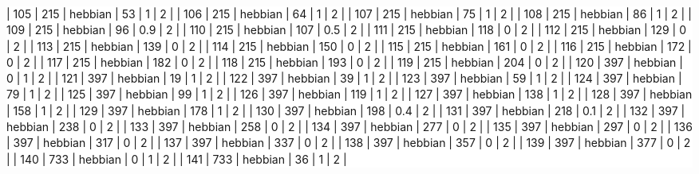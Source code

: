 | 105 |            215 | hebbian       |            53 |          1   |              2 |
| 106 |            215 | hebbian       |            64 |          1   |              2 |
| 107 |            215 | hebbian       |            75 |          1   |              2 |
| 108 |            215 | hebbian       |            86 |          1   |              2 |
| 109 |            215 | hebbian       |            96 |          0.9 |              2 |
| 110 |            215 | hebbian       |           107 |          0.5 |              2 |
| 111 |            215 | hebbian       |           118 |          0   |              2 |
| 112 |            215 | hebbian       |           129 |          0   |              2 |
| 113 |            215 | hebbian       |           139 |          0   |              2 |
| 114 |            215 | hebbian       |           150 |          0   |              2 |
| 115 |            215 | hebbian       |           161 |          0   |              2 |
| 116 |            215 | hebbian       |           172 |          0   |              2 |
| 117 |            215 | hebbian       |           182 |          0   |              2 |
| 118 |            215 | hebbian       |           193 |          0   |              2 |
| 119 |            215 | hebbian       |           204 |          0   |              2 |
| 120 |            397 | hebbian       |             0 |          1   |              2 |
| 121 |            397 | hebbian       |            19 |          1   |              2 |
| 122 |            397 | hebbian       |            39 |          1   |              2 |
| 123 |            397 | hebbian       |            59 |          1   |              2 |
| 124 |            397 | hebbian       |            79 |          1   |              2 |
| 125 |            397 | hebbian       |            99 |          1   |              2 |
| 126 |            397 | hebbian       |           119 |          1   |              2 |
| 127 |            397 | hebbian       |           138 |          1   |              2 |
| 128 |            397 | hebbian       |           158 |          1   |              2 |
| 129 |            397 | hebbian       |           178 |          1   |              2 |
| 130 |            397 | hebbian       |           198 |          0.4 |              2 |
| 131 |            397 | hebbian       |           218 |          0.1 |              2 |
| 132 |            397 | hebbian       |           238 |          0   |              2 |
| 133 |            397 | hebbian       |           258 |          0   |              2 |
| 134 |            397 | hebbian       |           277 |          0   |              2 |
| 135 |            397 | hebbian       |           297 |          0   |              2 |
| 136 |            397 | hebbian       |           317 |          0   |              2 |
| 137 |            397 | hebbian       |           337 |          0   |              2 |
| 138 |            397 | hebbian       |           357 |          0   |              2 |
| 139 |            397 | hebbian       |           377 |          0   |              2 |
| 140 |            733 | hebbian       |             0 |          1   |              2 |
| 141 |            733 | hebbian       |            36 |          1   |              2 |